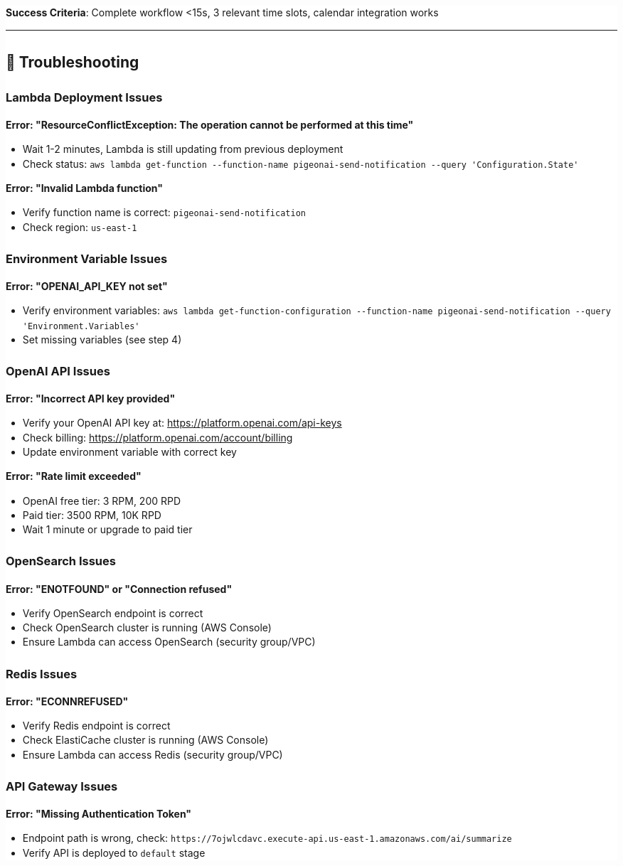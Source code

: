**Success Criteria**: Complete workflow <15s, 3 relevant time slots, calendar integration works

---

## 🐛 Troubleshooting

### Lambda Deployment Issues

**Error: "ResourceConflictException: The operation cannot be performed at this time"**
- Wait 1-2 minutes, Lambda is still updating from previous deployment
- Check status: `aws lambda get-function --function-name pigeonai-send-notification --query 'Configuration.State'`

**Error: "Invalid Lambda function"**
- Verify function name is correct: `pigeonai-send-notification`
- Check region: `us-east-1`

### Environment Variable Issues

**Error: "OPENAI_API_KEY not set"**
- Verify environment variables: `aws lambda get-function-configuration --function-name pigeonai-send-notification --query 'Environment.Variables'`
- Set missing variables (see step 4)

### OpenAI API Issues

**Error: "Incorrect API key provided"**
- Verify your OpenAI API key at: https://platform.openai.com/api-keys
- Check billing: https://platform.openai.com/account/billing
- Update environment variable with correct key

**Error: "Rate limit exceeded"**
- OpenAI free tier: 3 RPM, 200 RPD
- Paid tier: 3500 RPM, 10K RPD
- Wait 1 minute or upgrade to paid tier

### OpenSearch Issues

**Error: "ENOTFOUND" or "Connection refused"**
- Verify OpenSearch endpoint is correct
- Check OpenSearch cluster is running (AWS Console)
- Ensure Lambda can access OpenSearch (security group/VPC)

### Redis Issues

**Error: "ECONNREFUSED"**
- Verify Redis endpoint is correct
- Check ElastiCache cluster is running (AWS Console)
- Ensure Lambda can access Redis (security group/VPC)

### API Gateway Issues

**Error: "Missing Authentication Token"**
- Endpoint path is wrong, check: `https://7ojwlcdavc.execute-api.us-east-1.amazonaws.com/ai/summarize`
- Verify API is deployed to `default` stage
